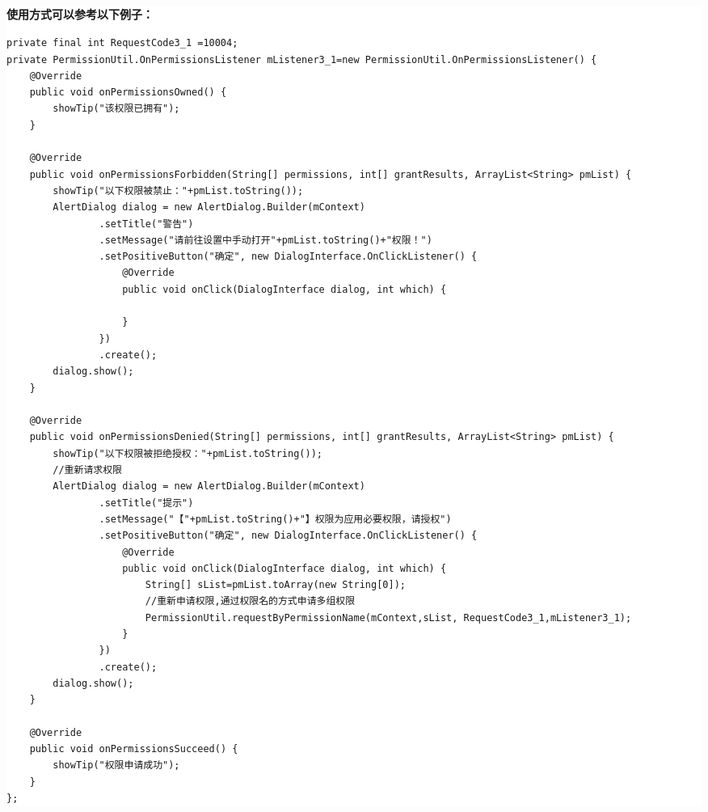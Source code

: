 
**使用方式可以参考以下例子：**


	private final int RequestCode3_1 =10004;
    private PermissionUtil.OnPermissionsListener mListener3_1=new PermissionUtil.OnPermissionsListener() {
        @Override
        public void onPermissionsOwned() {
            showTip("该权限已拥有");
        }

        @Override
        public void onPermissionsForbidden(String[] permissions, int[] grantResults, ArrayList<String> pmList) {
            showTip("以下权限被禁止："+pmList.toString());
            AlertDialog dialog = new AlertDialog.Builder(mContext)
                    .setTitle("警告")
                    .setMessage("请前往设置中手动打开"+pmList.toString()+"权限！")
                    .setPositiveButton("确定", new DialogInterface.OnClickListener() {
                        @Override
                        public void onClick(DialogInterface dialog, int which) {

                        }
                    })
                    .create();
            dialog.show();
        }

        @Override
        public void onPermissionsDenied(String[] permissions, int[] grantResults, ArrayList<String> pmList) {
            showTip("以下权限被拒绝授权："+pmList.toString());
            //重新请求权限
            AlertDialog dialog = new AlertDialog.Builder(mContext)
                    .setTitle("提示")
                    .setMessage("【"+pmList.toString()+"】权限为应用必要权限，请授权")
                    .setPositiveButton("确定", new DialogInterface.OnClickListener() {
                        @Override
                        public void onClick(DialogInterface dialog, int which) {
                            String[] sList=pmList.toArray(new String[0]);
                            //重新申请权限,通过权限名的方式申请多组权限
                            PermissionUtil.requestByPermissionName(mContext,sList, RequestCode3_1,mListener3_1);
                        }
                    })
                    .create();
            dialog.show();
        }

        @Override
        public void onPermissionsSucceed() {
            showTip("权限申请成功");
        }
    };


[01]: ./pic/1.png  